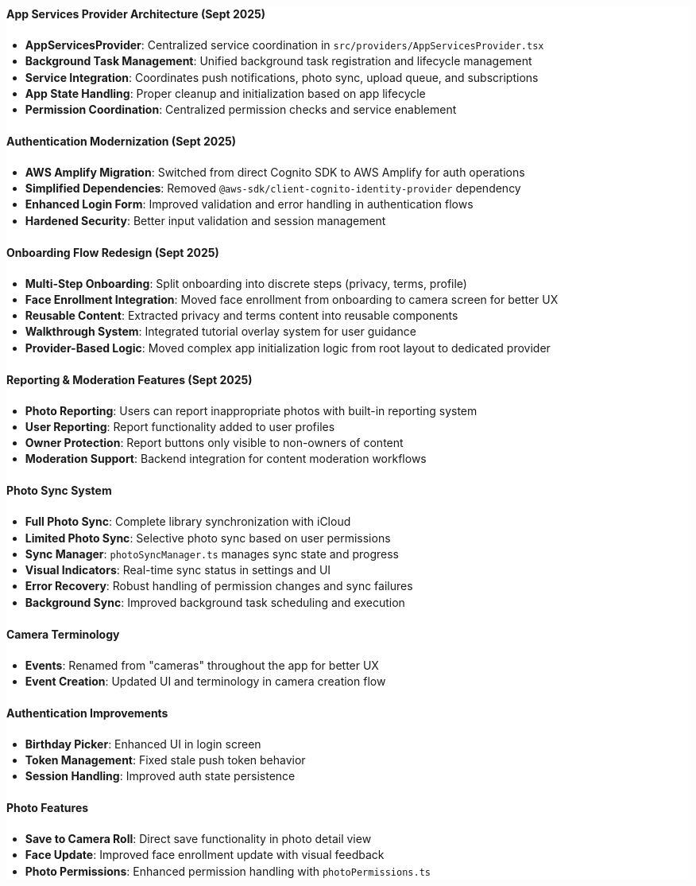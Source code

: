 #### App Services Provider Architecture (Sept 2025)
- **AppServicesProvider**: Centralized service coordination in `src/providers/AppServicesProvider.tsx`
- **Background Task Management**: Unified background task registration and lifecycle management
- **Service Integration**: Coordinates push notifications, photo sync, upload queue, and subscriptions
- **App State Handling**: Proper cleanup and initialization based on app lifecycle
- **Permission Coordination**: Centralized permission checks and service enablement

#### Authentication Modernization (Sept 2025)
- **AWS Amplify Migration**: Switched from direct Cognito SDK to AWS Amplify for auth operations
- **Simplified Dependencies**: Removed `@aws-sdk/client-cognito-identity-provider` dependency
- **Enhanced Login Form**: Improved validation and error handling in authentication flows
- **Hardened Security**: Better input validation and session management

#### Onboarding Flow Redesign (Sept 2025)
- **Multi-Step Onboarding**: Split onboarding into discrete steps (privacy, terms, profile)
- **Face Enrollment Integration**: Moved face enrollment from onboarding to camera screen for better UX
- **Reusable Content**: Extracted privacy and terms content into reusable components
- **Walkthrough System**: Integrated tutorial overlay system for user guidance
- **Provider-Based Logic**: Moved complex app initialization logic from root layout to dedicated provider

#### Reporting & Moderation Features (Sept 2025)
- **Photo Reporting**: Users can report inappropriate photos with built-in reporting system
- **User Reporting**: Report functionality added to user profiles
- **Owner Protection**: Report buttons only visible to non-owners of content
- **Moderation Support**: Backend integration for content moderation workflows

#### Photo Sync System
- **Full Photo Sync**: Complete library synchronization with iCloud
- **Limited Photo Sync**: Selective photo sync based on user permissions
- **Sync Manager**: `photoSyncManager.ts` manages sync state and progress
- **Visual Indicators**: Real-time sync status in settings and UI
- **Error Recovery**: Robust handling of permission changes and sync failures
- **Background Sync**: Improved background task scheduling and execution

#### Camera Terminology
- **Events**: Renamed from "cameras" throughout the app for better UX
- **Event Creation**: Updated UI and terminology in camera creation flow

#### Authentication Improvements
- **Birthday Picker**: Enhanced UI in login screen
- **Token Management**: Fixed stale push token behavior
- **Session Handling**: Improved auth state persistence

#### Photo Features
- **Save to Camera Roll**: Direct save functionality in photo detail view
- **Face Update**: Improved face enrollment update with visual feedback
- **Photo Permissions**: Enhanced permission handling with `photoPermissions.ts`
